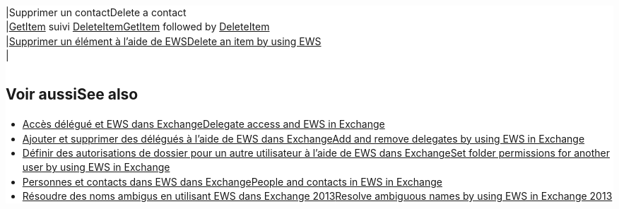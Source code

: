 |<span data-ttu-id="4f88c-202">Supprimer un contact</span><span class="sxs-lookup"><span data-stu-id="4f88c-202">Delete a contact</span></span>  <br/> |<span data-ttu-id="4f88c-203">[GetItem](http://msdn.microsoft.com/library/a41c29c9-c4e6-4aa4-8e28-ccb0b478fee8%28Office.15%29.aspx) suivi [DeleteItem](http://msdn.microsoft.com/library/3e26c416-fa12-476e-bfd2-5c1f4bb7b348%28Office.15%29.aspx)</span><span class="sxs-lookup"><span data-stu-id="4f88c-203">[GetItem](http://msdn.microsoft.com/library/a41c29c9-c4e6-4aa4-8e28-ccb0b478fee8%28Office.15%29.aspx) followed by [DeleteItem](http://msdn.microsoft.com/library/3e26c416-fa12-476e-bfd2-5c1f4bb7b348%28Office.15%29.aspx)</span></span> <br/> |[<span data-ttu-id="4f88c-204">Supprimer un élément à l’aide de EWS</span><span class="sxs-lookup"><span data-stu-id="4f88c-204">Delete an item by using EWS</span></span>](how-to-work-with-exchange-mailbox-items-by-using-ews-in-exchange.md#bk_deleteews) <br/> |
   
## <a name="see-also"></a><span data-ttu-id="4f88c-205">Voir aussi</span><span class="sxs-lookup"><span data-stu-id="4f88c-205">See also</span></span>

- [<span data-ttu-id="4f88c-206">Accès délégué et EWS dans Exchange</span><span class="sxs-lookup"><span data-stu-id="4f88c-206">Delegate access and EWS in Exchange</span></span>](delegate-access-and-ews-in-exchange.md)
- [<span data-ttu-id="4f88c-207">Ajouter et supprimer des délégués à l’aide de EWS dans Exchange</span><span class="sxs-lookup"><span data-stu-id="4f88c-207">Add and remove delegates by using EWS in Exchange</span></span>](how-to-add-and-remove-delegates-by-using-ews-in-exchange.md)
- [<span data-ttu-id="4f88c-208">Définir des autorisations de dossier pour un autre utilisateur à l’aide de EWS dans Exchange</span><span class="sxs-lookup"><span data-stu-id="4f88c-208">Set folder permissions for another user by using EWS in Exchange</span></span>](how-to-set-folder-permissions-for-another-user-by-using-ews-in-exchange.md)
- [<span data-ttu-id="4f88c-209">Personnes et contacts dans EWS dans Exchange</span><span class="sxs-lookup"><span data-stu-id="4f88c-209">People and contacts in EWS in Exchange</span></span>](people-and-contacts-in-ews-in-exchange.md)
- [<span data-ttu-id="4f88c-210">Résoudre des noms ambigus en utilisant EWS dans Exchange 2013</span><span class="sxs-lookup"><span data-stu-id="4f88c-210">Resolve ambiguous names by using EWS in Exchange 2013</span></span>](how-to-resolve-ambiguous-names-by-using-ews-in-exchange-2013.md)
    


